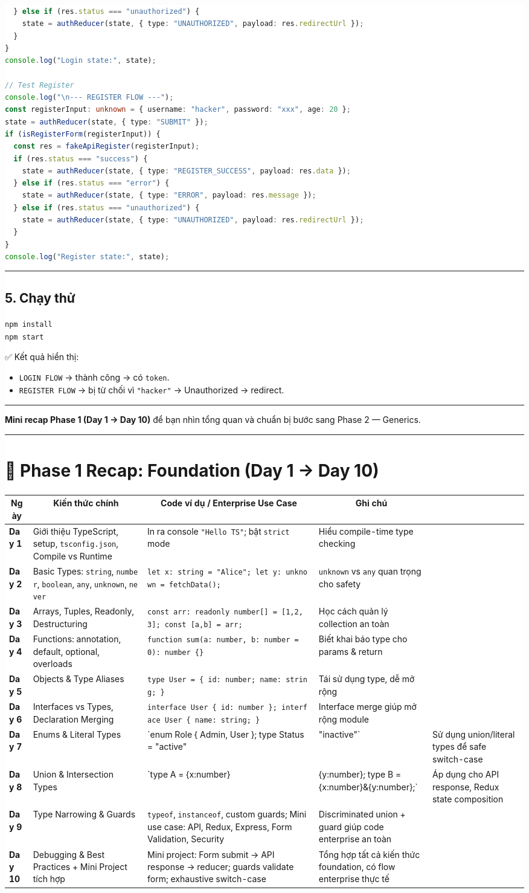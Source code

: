 ```ts
  } else if (res.status === "unauthorized") {
    state = authReducer(state, { type: "UNAUTHORIZED", payload: res.redirectUrl });
  }
}
console.log("Login state:", state);

// Test Register
console.log("\n--- REGISTER FLOW ---");
const registerInput: unknown = { username: "hacker", password: "xxx", age: 20 };
state = authReducer(state, { type: "SUBMIT" });
if (isRegisterForm(registerInput)) {
  const res = fakeApiRegister(registerInput);
  if (res.status === "success") {
    state = authReducer(state, { type: "REGISTER_SUCCESS", payload: res.data });
  } else if (res.status === "error") {
    state = authReducer(state, { type: "ERROR", payload: res.message });
  } else if (res.status === "unauthorized") {
    state = authReducer(state, { type: "UNAUTHORIZED", payload: res.redirectUrl });
  }
}
console.log("Register state:", state);
```

---

## 5. Chạy thử

```bash
npm install
npm start
```

✅ Kết quả hiển thị:

* `LOGIN FLOW` → thành công → có `token`.
* `REGISTER FLOW` → bị từ chối vì `"hacker"` → Unauthorized → redirect.

---

 **Mini recap Phase 1 (Day 1 → Day 10)** để bạn nhìn tổng quan và chuẩn bị bước sang Phase 2 — Generics.

---

# 📘 Phase 1 Recap: Foundation (Day 1 → Day 10)

| Ngày       | Kiến thức chính                                                       | Code ví dụ / Enterprise Use Case                                                                     | Ghi chú                                                          |                                                   |
| ---------- | --------------------------------------------------------------------- | ---------------------------------------------------------------------------------------------------- | ---------------------------------------------------------------- | ------------------------------------------------- |
| **Day 1**  | Giới thiệu TypeScript, setup, `tsconfig.json`, Compile vs Runtime     | In ra console `"Hello TS"`; bật `strict` mode                                                        | Hiểu compile-time type checking                                  |                                                   |
| **Day 2**  | Basic Types: `string`, `number`, `boolean`, `any`, `unknown`, `never` | `let x: string = "Alice"; let y: unknown = fetchData();`                                             | `unknown` vs `any` quan trọng cho safety                         |                                                   |
| **Day 3**  | Arrays, Tuples, Readonly, Destructuring                               | `const arr: readonly number[] = [1,2,3]; const [a,b] = arr;`                                         | Học cách quản lý collection an toàn                              |                                                   |
| **Day 4**  | Functions: annotation, default, optional, overloads                   | `function sum(a: number, b: number = 0): number {}`                                                  | Biết khai báo type cho params & return                           |                                                   |
| **Day 5**  | Objects & Type Aliases                                                | `type User = { id: number; name: string; }`                                                          | Tái sử dụng type, dễ mở rộng                                     |                                                   |
| **Day 6**  | Interfaces vs Types, Declaration Merging                              | `interface User { id: number }; interface User { name: string; }`                                    | Interface merge giúp mở rộng module                              |                                                   |
| **Day 7**  | Enums & Literal Types                                                 | \`enum Role { Admin, User }; type Status = "active"                                                  | "inactive"\`                                                     | Sử dụng union/literal types để safe switch-case   |
| **Day 8**  | Union & Intersection Types                                            | \`type A = {x\:number}                                                                               | {y\:number}; type B = {x\:number}&{y\:number};\`                 | Áp dụng cho API response, Redux state composition |
| **Day 9**  | Type Narrowing & Guards                                               | `typeof`, `instanceof`, custom guards; Mini use case: API, Redux, Express, Form Validation, Security | Discriminated union + guard giúp code enterprise an toàn         |                                                   |
| **Day 10** | Debugging & Best Practices + Mini Project tích hợp                    | Mini project: Form submit → API response → reducer; guards validate form; exhaustive switch-case     | Tổng hợp tất cả kiến thức foundation, có flow enterprise thực tế |                                                   |